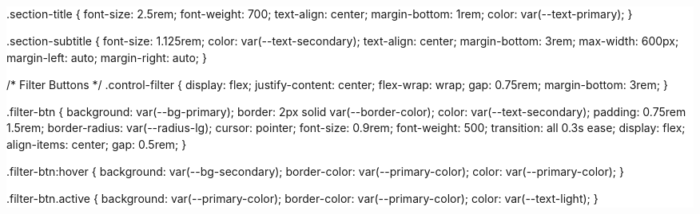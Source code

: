 .section-title {
    font-size: 2.5rem;
    font-weight: 700;
    text-align: center;
    margin-bottom: 1rem;
    color: var(--text-primary);
}

.section-subtitle {
    font-size: 1.125rem;
    color: var(--text-secondary);
    text-align: center;
    margin-bottom: 3rem;
    max-width: 600px;
    margin-left: auto;
    margin-right: auto;
}

/* Filter Buttons */
.control-filter {
    display: flex;
    justify-content: center;
    flex-wrap: wrap;
    gap: 0.75rem;
    margin-bottom: 3rem;
}

.filter-btn {
    background: var(--bg-primary);
    border: 2px solid var(--border-color);
    color: var(--text-secondary);
    padding: 0.75rem 1.5rem;
    border-radius: var(--radius-lg);
    cursor: pointer;
    font-size: 0.9rem;
    font-weight: 500;
    transition: all 0.3s ease;
    display: flex;
    align-items: center;
    gap: 0.5rem;
}

.filter-btn:hover {
    background: var(--bg-secondary);
    border-color: var(--primary-color);
    color: var(--primary-color);
}

.filter-btn.active {
    background: var(--primary-color);
    border-color: var(--primary-color);
    color: var(--text-light);
}
